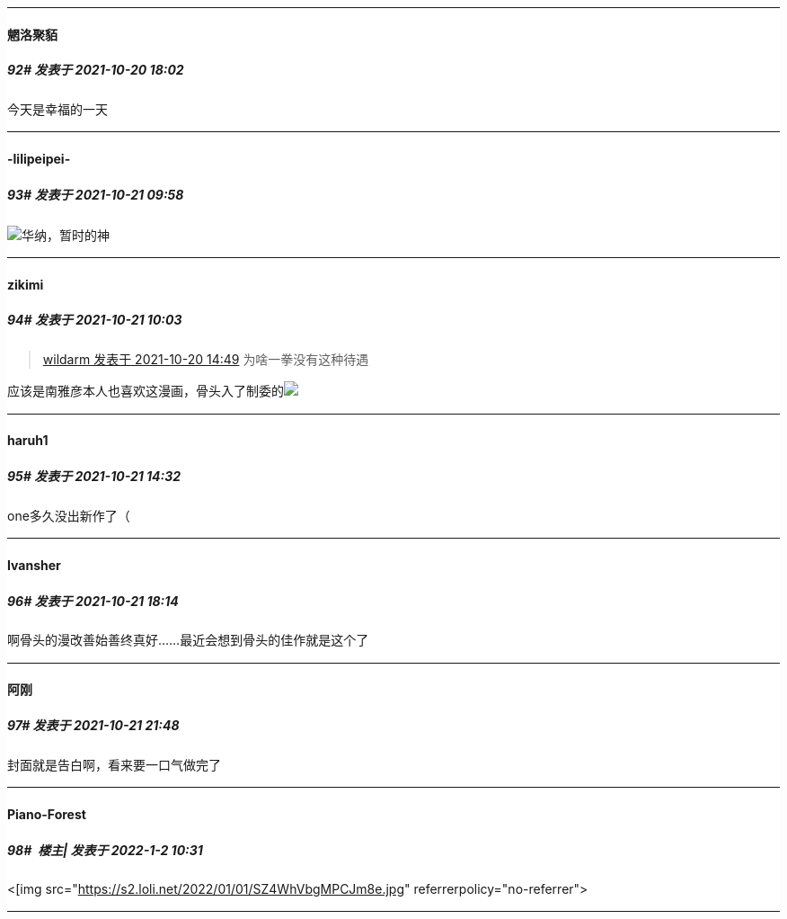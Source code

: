 *****

####  魍洛聚貊  
##### 92#       发表于 2021-10-20 18:02

今天是幸福的一天

*****

####  -lilipeipei-  
##### 93#       发表于 2021-10-21 09:58

<img src="https://static.saraba1st.com/image/smiley/face2017/059.png" referrerpolicy="no-referrer">华纳，暂时的神

*****

####  zikimi  
##### 94#       发表于 2021-10-21 10:03

<blockquote><a href="httphttps://bbs.saraba1st.com/2b/forum.php?mod=redirect&amp;goto=findpost&amp;pid=53206530&amp;ptid=2032154" target="_blank">wildarm 发表于 2021-10-20 14:49</a>
为啥一拳没有这种待遇</blockquote>
应该是南雅彦本人也喜欢这漫画，骨头入了制委的<img src="https://static.saraba1st.com/image/smiley/face2017/009.gif" referrerpolicy="no-referrer">

*****

####  haruh1  
##### 95#       发表于 2021-10-21 14:32

one多久没出新作了（

*****

####  Ivansher  
##### 96#       发表于 2021-10-21 18:14

啊骨头的漫改善始善终真好……最近会想到骨头的佳作就是这个了

*****

####  阿刚  
##### 97#       发表于 2021-10-21 21:48

封面就是告白啊，看来要一口气做完了

*****

####  Piano-Forest  
##### 98#         楼主| 发表于 2022-1-2 10:31

<[img src="https://s2.loli.net/2022/01/01/SZ4WhVbgMPCJm8e.jpg" referrerpolicy="no-referrer">

*****
